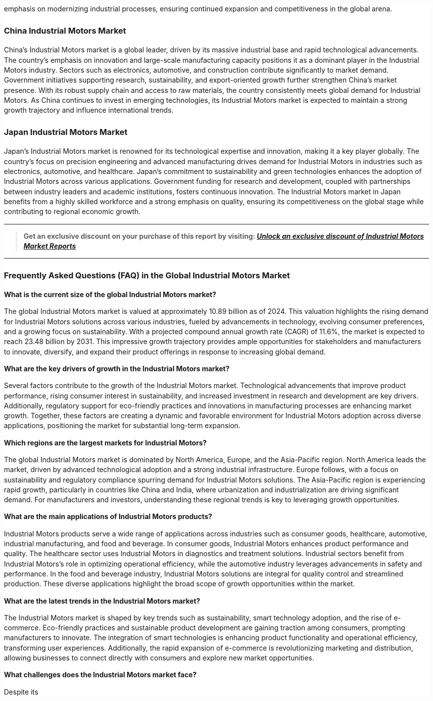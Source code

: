 emphasis on modernizing industrial processes, ensuring continued expansion and competitiveness in the global arena.</p><h3>China Industrial Motors Market</h3><p>China&rsquo;s Industrial Motors market is a global leader, driven by its massive industrial base and rapid technological advancements. The country&rsquo;s emphasis on innovation and large-scale manufacturing capacity positions it as a dominant player in the Industrial Motors industry. Sectors such as electronics, automotive, and construction contribute significantly to market demand. Government initiatives supporting research, sustainability, and export-oriented growth further strengthen China&rsquo;s market presence. With its robust supply chain and access to raw materials, the country consistently meets global demand for Industrial Motors. As China continues to invest in emerging technologies, its Industrial Motors market is expected to maintain a strong growth trajectory and influence international trends.</p><h3>Japan Industrial Motors Market</h3><p>Japan&rsquo;s Industrial Motors market is renowned for its technological expertise and innovation, making it a key player globally. The country&rsquo;s focus on precision engineering and advanced manufacturing drives demand for Industrial Motors in industries such as electronics, automotive, and healthcare. Japan&rsquo;s commitment to sustainability and green technologies enhances the adoption of Industrial Motors across various applications. Government funding for research and development, coupled with partnerships between industry leaders and academic institutions, fosters continuous innovation. The Industrial Motors market in Japan benefits from a highly skilled workforce and a strong emphasis on quality, ensuring its competitiveness on the global stage while contributing to regional economic growth.</p><hr /><blockquote><p><strong>Get an exclusive discount on your purchase of this report by visiting: <em><a href="://marketresearchpulse.com/ask-for-discount/4534?utm_source=Github&amp;utm_medium=052">Unlock an exclusive discount of Industrial Motors Market Reports</a></em>&nbsp;</strong></p></blockquote><hr /><h3>Frequently Asked Questions (FAQ) in the Global Industrial Motors Market</h3><p><strong>What is the current size of the global Industrial Motors market?</strong></p><p>The global Industrial Motors market is valued at approximately 10.89 billion as of 2024. This valuation highlights the rising demand for Industrial Motors solutions across various industries, fueled by advancements in technology, evolving consumer preferences, and a growing focus on sustainability. With a projected compound annual growth rate (CAGR) of 11.6%, the market is expected to reach 23.48 billion by 2031. This impressive growth trajectory provides ample opportunities for stakeholders and manufacturers to innovate, diversify, and expand their product offerings in response to increasing global demand.</p><p><strong>What are the key drivers of growth in the Industrial Motors market?</strong></p><p>Several factors contribute to the growth of the Industrial Motors market. Technological advancements that improve product performance, rising consumer interest in sustainability, and increased investment in research and development are key drivers. Additionally, regulatory support for eco-friendly practices and innovations in manufacturing processes are enhancing market growth. Together, these factors are creating a dynamic and favorable environment for Industrial Motors adoption across diverse applications, positioning the market for substantial long-term expansion.</p><p><strong>Which regions are the largest markets for Industrial Motors?</strong></p><p>The global Industrial Motors market is dominated by North America, Europe, and the Asia-Pacific region. North America leads the market, driven by advanced technological adoption and a strong industrial infrastructure. Europe follows, with a focus on sustainability and regulatory compliance spurring demand for Industrial Motors solutions. The Asia-Pacific region is experiencing rapid growth, particularly in countries like China and India, where urbanization and industrialization are driving significant demand. For manufacturers and investors, understanding these regional trends is key to leveraging growth opportunities.</p><p><strong>What are the main applications of Industrial Motors products?</strong></p><p>Industrial Motors products serve a wide range of applications across industries such as consumer goods, healthcare, automotive, industrial manufacturing, and food and beverage. In consumer goods, Industrial Motors enhances product performance and quality. The healthcare sector uses Industrial Motors in diagnostics and treatment solutions. Industrial sectors benefit from Industrial Motors&rsquo;s role in optimizing operational efficiency, while the automotive industry leverages advancements in safety and performance. In the food and beverage industry, Industrial Motors solutions are integral for quality control and streamlined production. These diverse applications highlight the broad scope of growth opportunities within the market.</p><p><strong>What are the latest trends in the Industrial Motors market?</strong></p><p>The Industrial Motors market is shaped by key trends such as sustainability, smart technology adoption, and the rise of e-commerce. Eco-friendly practices and sustainable product development are gaining traction among consumers, prompting manufacturers to innovate. The integration of smart technologies is enhancing product functionality and operational efficiency, transforming user experiences. Additionally, the rapid expansion of e-commerce is revolutionizing marketing and distribution, allowing businesses to connect directly with consumers and explore new market opportunities.</p><p><strong>What challenges does the Industrial Motors market face?</strong></p><p>Despite its